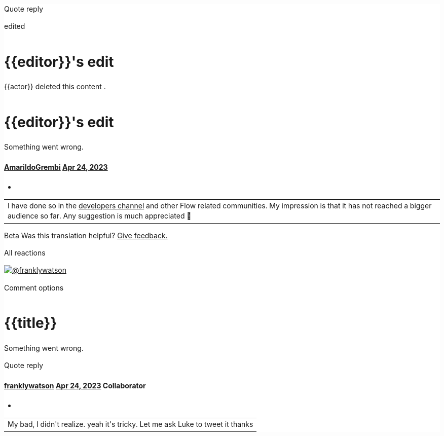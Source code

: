 Quote reply

edited





# {{editor}}'s edit

{{actor}} deleted this content
.





# {{editor}}'s edit

Something went wrong.

#### [AmarildoGrembi](/AmarildoGrembi) [Apr 24, 2023](#discussioncomment-5712738)

-

|  |
| --- |
| I have done so in the [developers channel](https://discord.com/channels/613813861610684416/621847426201944074/1098650406361509969) and other Flow related communities. My impression is that it has not reached a bigger audience so far. Any suggestion is much appreciated 🙏 |

Beta
Was this translation helpful?
[Give feedback.](#)

All reactions

[![@franklywatson](https://avatars.githubusercontent.com/u/128842?s=60&v=4)](/franklywatson)

Comment options




# {{title}}

Something went wrong.

Quote reply

#### [franklywatson](/franklywatson) [Apr 24, 2023](#discussioncomment-5713439) Collaborator

-

|  |
| --- |
| My bad, I didn't realize. yeah it's tricky. Let me ask Luke to tweet it thanks |
